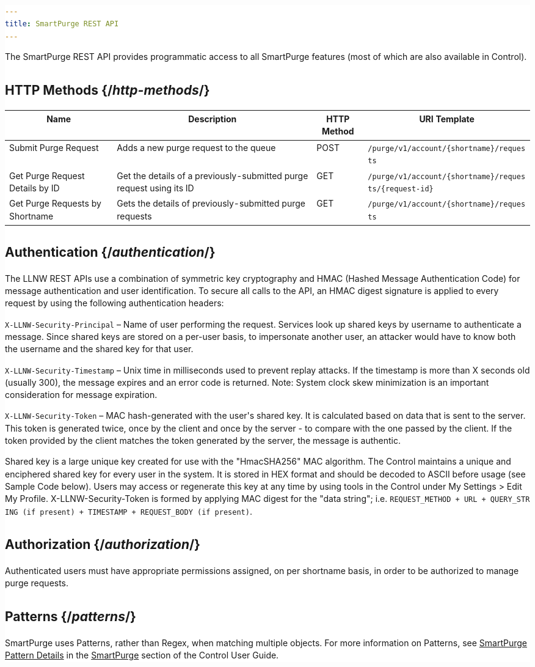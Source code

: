 ```yaml
---
title: SmartPurge REST API
---
```

The SmartPurge REST API provides programmatic access to all SmartPurge features (most of which are also available in Control).

## HTTP Methods  {/*http-methods*/}

|Name|Description|HTTP Method|URI Template|
|---|---|---|---|
|Submit Purge Request|Adds a new purge request to the queue|POST|`/purge/v1/account/{shortname}/requests`|
|Get Purge Request Details by ID|Get the details of a previously-submitted purge request using its ID|GET|`/purge/v1/account/{shortname}/requests/{request-id}`|
|Get Purge Requests by Shortname|Gets the details of previously-submitted purge requests|GET|`/purge/v1/account/{shortname}/requests`|Translate Public URL|Translates public exact URLs into corresponding origin URLs|GET|`/purge/v1/account/{shortname}/translate`|



## Authentication  {/*authentication*/}
The LLNW REST APIs use a combination of symmetric key cryptography and HMAC (Hashed Message Authentication Code) for message authentication and user identification. To secure all calls to the API, an HMAC digest signature is applied to every request by using the following authentication headers:

`X-LLNW-Security-Principal` – Name of user performing the request. Services look up shared keys by username to authenticate a message. Since shared keys are stored on a per-user basis, to impersonate another user, an attacker would have to know both the username and the shared key for that user.

`X-LLNW-Security-Timestamp` – Unix time in milliseconds used to prevent replay attacks. If the timestamp is more than X seconds old (usually 300), the message expires and an error code is returned. Note: System clock skew minimization is an important consideration for message expiration.

`X-LLNW-Security-Token` – MAC hash-generated with the user's shared key. It is calculated based on data that is sent to the server. This token is generated twice, once by the client and once by the server - to compare with the one passed by the client. If the token provided by the client matches the token generated by the server, the message is authentic.

Shared key is a large unique key created for use with the "HmacSHA256" MAC algorithm. The Control maintains a unique and enciphered shared key for every user in the system. It is stored in HEX format and should be decoded to ASCII before usage (see Sample Code below). Users may access or regenerate this key at any time by using tools in the Control under My Settings > Edit My Profile. X-LLNW-Security-Token is formed by applying MAC digest for the "data string"; i.e. `REQUEST_METHOD + URL + QUERY_STRING (if present) + TIMESTAMP + REQUEST_BODY (if present)`.

## Authorization  {/*authorization*/}
Authenticated users must have appropriate permissions assigned, on per shortname basis, in order to be authorized to manage purge requests.

## Patterns  {/*patterns*/}
SmartPurge uses Patterns, rather than Regex, when matching multiple objects. For more information on Patterns, see [SmartPurge Pattern Details](/delivery/control/manage/content_with_smartpurge/#smartpurge-pattern-details) in the [SmartPurge](/delivery/control/manage/content_with_smartpurge) section of the Control User Guide.
